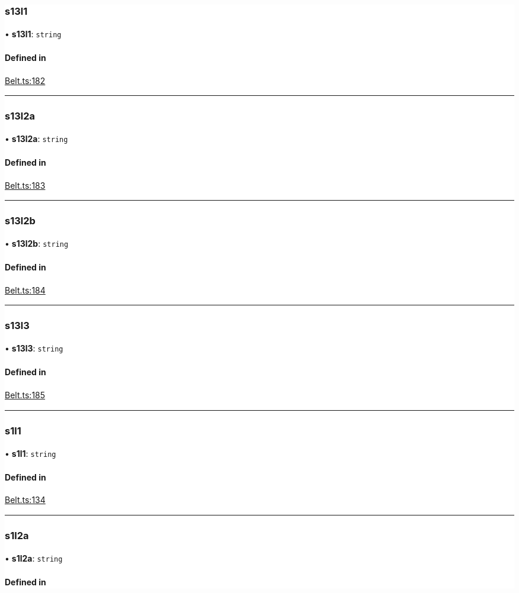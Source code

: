 ### s13l1

• **s13l1**: `string`

#### Defined in

[Belt.ts:182](https://github.com/jeffholst/vue-custom-belt/blob/98d6c2b/src/Belt.ts#L182)

___

### s13l2a

• **s13l2a**: `string`

#### Defined in

[Belt.ts:183](https://github.com/jeffholst/vue-custom-belt/blob/98d6c2b/src/Belt.ts#L183)

___

### s13l2b

• **s13l2b**: `string`

#### Defined in

[Belt.ts:184](https://github.com/jeffholst/vue-custom-belt/blob/98d6c2b/src/Belt.ts#L184)

___

### s13l3

• **s13l3**: `string`

#### Defined in

[Belt.ts:185](https://github.com/jeffholst/vue-custom-belt/blob/98d6c2b/src/Belt.ts#L185)

___

### s1l1

• **s1l1**: `string`

#### Defined in

[Belt.ts:134](https://github.com/jeffholst/vue-custom-belt/blob/98d6c2b/src/Belt.ts#L134)

___

### s1l2a

• **s1l2a**: `string`

#### Defined in
